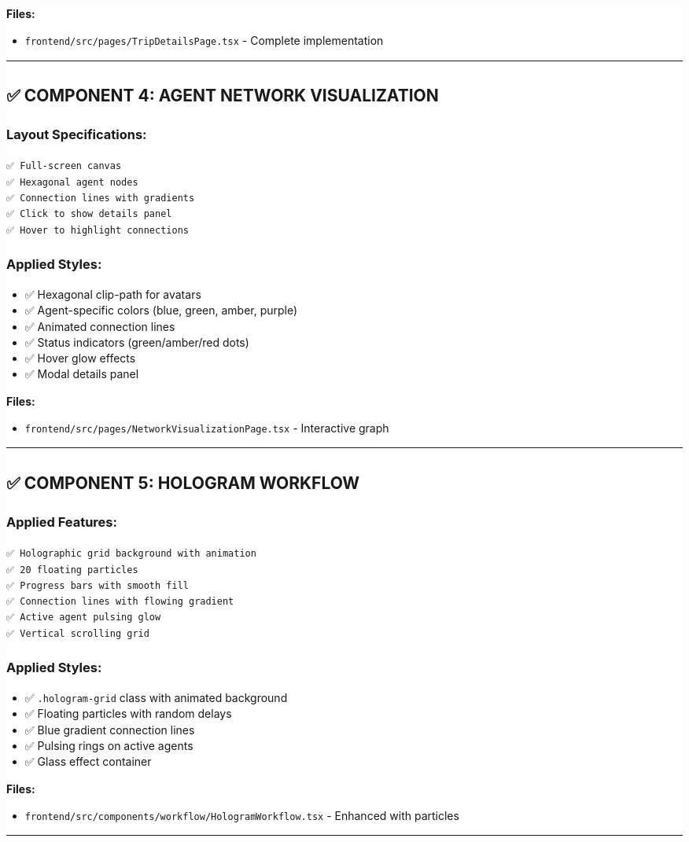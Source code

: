 **Files:**
- `frontend/src/pages/TripDetailsPage.tsx` - Complete implementation

---

## ✅ **COMPONENT 4: AGENT NETWORK VISUALIZATION**

### **Layout Specifications:**
```
✅ Full-screen canvas
✅ Hexagonal agent nodes
✅ Connection lines with gradients
✅ Click to show details panel
✅ Hover to highlight connections
```

### **Applied Styles:**
- ✅ Hexagonal clip-path for avatars
- ✅ Agent-specific colors (blue, green, amber, purple)
- ✅ Animated connection lines
- ✅ Status indicators (green/amber/red dots)
- ✅ Hover glow effects
- ✅ Modal details panel

**Files:**
- `frontend/src/pages/NetworkVisualizationPage.tsx` - Interactive graph

---

## ✅ **COMPONENT 5: HOLOGRAM WORKFLOW**

### **Applied Features:**
```
✅ Holographic grid background with animation
✅ 20 floating particles
✅ Progress bars with smooth fill
✅ Connection lines with flowing gradient
✅ Active agent pulsing glow
✅ Vertical scrolling grid
```

### **Applied Styles:**
- ✅ `.hologram-grid` class with animated background
- ✅ Floating particles with random delays
- ✅ Blue gradient connection lines
- ✅ Pulsing rings on active agents
- ✅ Glass effect container

**Files:**
- `frontend/src/components/workflow/HologramWorkflow.tsx` - Enhanced with particles

---